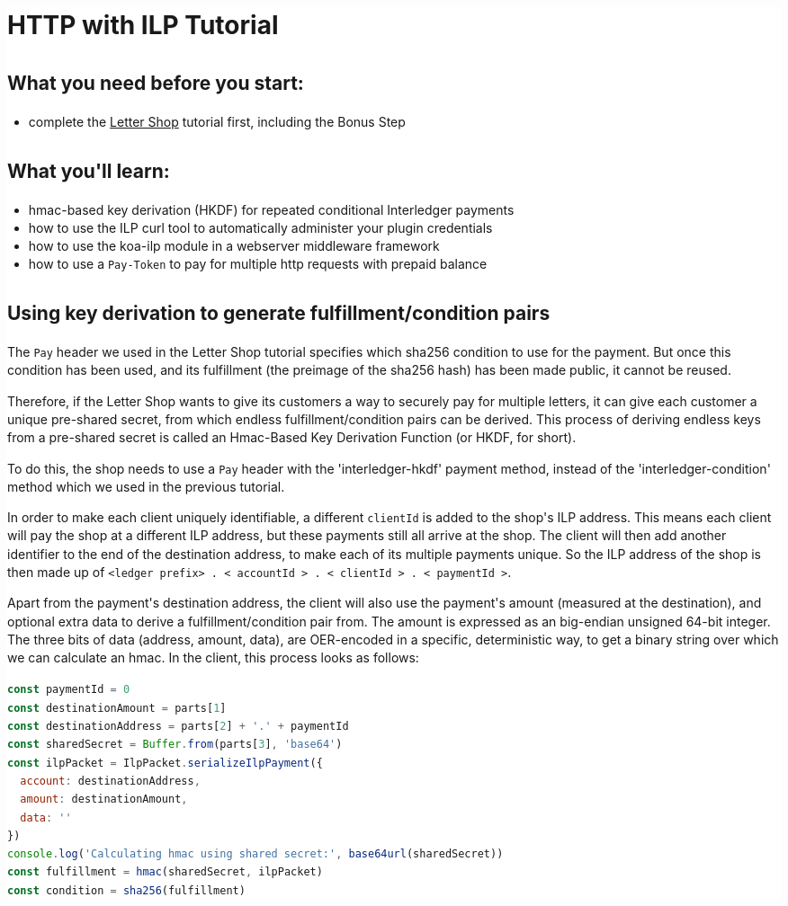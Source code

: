 # HTTP with ILP Tutorial

## What you need before you start:

* complete the [Letter Shop](./letter-shop) tutorial first, including the Bonus Step

## What you'll learn:

* hmac-based key derivation (HKDF) for repeated conditional Interledger payments
* how to use the ILP curl tool to automatically administer your plugin credentials
* how to use the koa-ilp module in a webserver middleware framework
* how to use a `Pay-Token` to pay for multiple http requests with prepaid balance

## Using key derivation to generate fulfillment/condition pairs

The `Pay` header we used in the Letter Shop tutorial specifies which sha256 condition to
use for the payment. But once this condition has been used, and its fulfillment (the
preimage of the sha256 hash) has been made public, it cannot be reused.

Therefore, if the Letter Shop wants to give its customers a way to securely pay for
multiple letters, it can give each customer
a unique pre-shared secret, from which endless fulfillment/condition pairs can be derived.
This process of deriving endless keys from a pre-shared secret is called
an Hmac-Based Key Derivation Function (or HKDF, for short).

To do this, the shop needs to use a `Pay` header with the 'interledger-hkdf' payment method, instead
of the 'interledger-condition' method which we used in the previous tutorial.

In order to make each client uniquely identifiable, a different `clientId` is added to the shop's
ILP address. This means each client will pay the shop at a different ILP address,
but these payments still all arrive at the shop. The client will then add another identifier
to the end of the destination address, to make each of its multiple payments unique. So the ILP
address of the shop is then made up of `<ledger prefix> . < accountId > . < clientId > . < paymentId >`.

Apart from the payment's destination address, the client will also use the payment's amount
(measured at the destination), and optional
extra data to derive a fulfillment/condition pair from. The amount is expressed as an big-endian unsigned 64-bit
integer. The three bits of data (address, amount, data), are OER-encoded in a specific, deterministic way,
to get a binary string over which we can calculate an hmac. In the client, this process looks as follows:

```js
const paymentId = 0
const destinationAmount = parts[1]
const destinationAddress = parts[2] + '.' + paymentId
const sharedSecret = Buffer.from(parts[3], 'base64')
const ilpPacket = IlpPacket.serializeIlpPayment({
  account: destinationAddress,
  amount: destinationAmount,
  data: ''
})
console.log('Calculating hmac using shared secret:', base64url(sharedSecret))
const fulfillment = hmac(sharedSecret, ilpPacket)
const condition = sha256(fulfillment)
```
